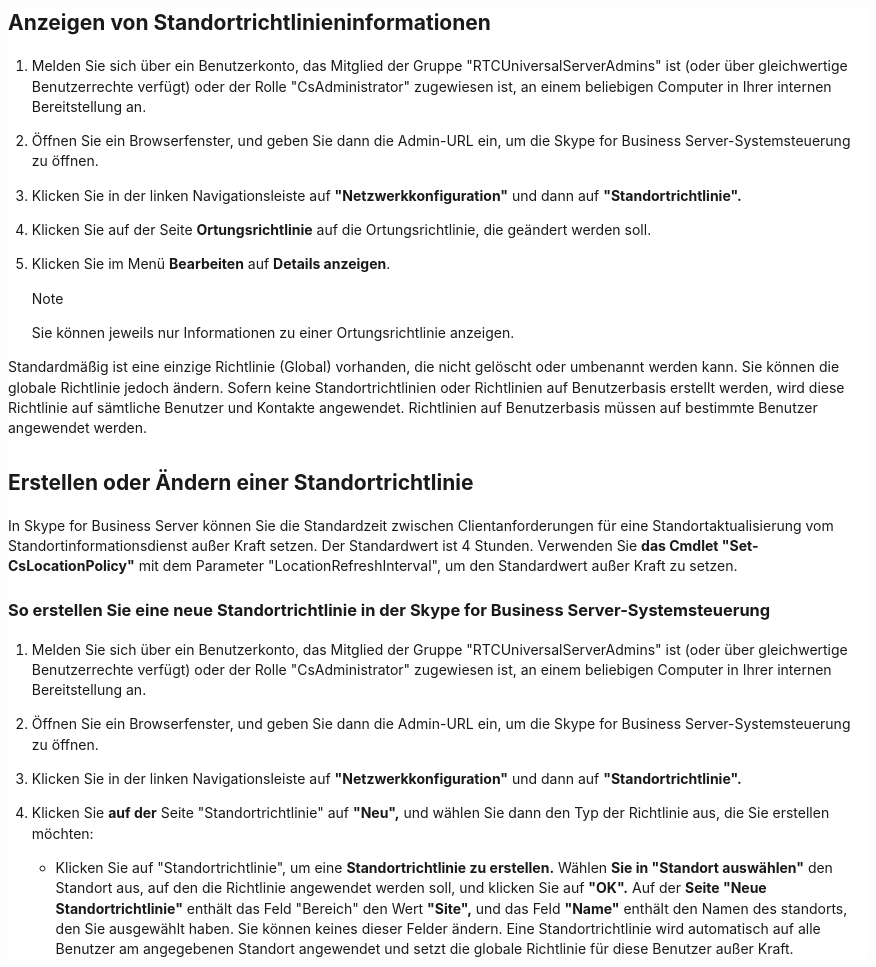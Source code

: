 
## <a name="view-location-policy-information"></a>Anzeigen von Standortrichtlinieninformationen 

1.  Melden Sie sich über ein Benutzerkonto, das Mitglied der Gruppe "RTCUniversalServerAdmins" ist (oder über gleichwertige Benutzerrechte verfügt) oder der Rolle "CsAdministrator" zugewiesen ist, an einem beliebigen Computer in Ihrer internen Bereitstellung an.

2.  Öffnen Sie ein Browserfenster, und geben Sie dann die Admin-URL ein, um die Skype for Business Server-Systemsteuerung zu öffnen. 

3.  Klicken Sie in der linken Navigationsleiste auf **"Netzwerkkonfiguration"** und dann auf **"Standortrichtlinie".**

4.  Klicken Sie auf der Seite **Ortungsrichtlinie** auf die Ortungsrichtlinie, die geändert werden soll.

5.  Klicken Sie im Menü **Bearbeiten** auf **Details anzeigen**.
 
    > [!NOTE]  
    > Sie können jeweils nur Informationen zu einer Ortungsrichtlinie anzeigen.

Standardmäßig ist eine einzige Richtlinie (Global) vorhanden, die nicht gelöscht oder umbenannt werden kann. Sie können die globale Richtlinie jedoch ändern. Sofern keine Standortrichtlinien oder Richtlinien auf Benutzerbasis erstellt werden, wird diese Richtlinie auf sämtliche Benutzer und Kontakte angewendet. Richtlinien auf Benutzerbasis müssen auf bestimmte Benutzer angewendet werden.


## <a name="create-or-modify-a-location-policy"></a>Erstellen oder Ändern einer Standortrichtlinie 

In Skype for Business Server können Sie die Standardzeit zwischen Clientanforderungen für eine Standortaktualisierung vom Standortinformationsdienst außer Kraft setzen. Der Standardwert ist 4 Stunden. Verwenden Sie **das Cmdlet "Set-CsLocationPolicy"** mit dem Parameter "LocationRefreshInterval", um den Standardwert außer Kraft zu setzen.


### <a name="to-create-a-new-location-policy-in-the-skype-for-business-server-control-panel"></a>So erstellen Sie eine neue Standortrichtlinie in der Skype for Business Server-Systemsteuerung

1.  Melden Sie sich über ein Benutzerkonto, das Mitglied der Gruppe "RTCUniversalServerAdmins" ist (oder über gleichwertige Benutzerrechte verfügt) oder der Rolle "CsAdministrator" zugewiesen ist, an einem beliebigen Computer in Ihrer internen Bereitstellung an.

2.  Öffnen Sie ein Browserfenster, und geben Sie dann die Admin-URL ein, um die Skype for Business Server-Systemsteuerung zu öffnen. 

3.  Klicken Sie in der linken Navigationsleiste auf **"Netzwerkkonfiguration"** und dann auf **"Standortrichtlinie".**

4.  Klicken Sie **auf der** Seite "Standortrichtlinie" auf **"Neu",** und wählen Sie dann den Typ der Richtlinie aus, die Sie erstellen möchten:
    
      - Klicken Sie auf "Standortrichtlinie", um eine **Standortrichtlinie zu erstellen.** Wählen **Sie in "Standort auswählen"** den Standort aus, auf den die Richtlinie angewendet werden soll, und klicken Sie auf **"OK".** Auf der **Seite "Neue Standortrichtlinie"** enthält das Feld "Bereich" den Wert **"Site",** und das Feld **"Name"** enthält den Namen des standorts, den Sie ausgewählt haben.  Sie können keines dieser Felder ändern. Eine Standortrichtlinie wird automatisch auf alle Benutzer am angegebenen Standort angewendet und setzt die globale Richtlinie für diese Benutzer außer Kraft.
    